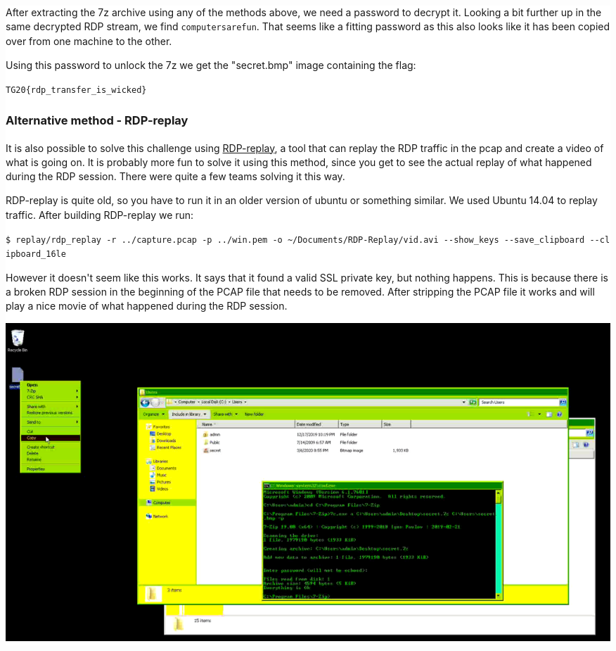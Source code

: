 After extracting the 7z archive using any of the methods above, we need a password to decrypt it.
Looking a bit further up in the same decrypted RDP stream, we find `computersarefun`. 
That seems like a fitting password as this also looks like it has been copied over from one machine
to the other.

Using this password to unlock the 7z we get the "secret.bmp" image containing the flag:

```
TG20{rdp_transfer_is_wicked}
```

### Alternative method - RDP-replay
It is also possible to solve this challenge using [RDP-replay](https://github.com/ctxis/RDP-Replay), 
a tool that can replay the RDP traffic in the pcap and create a video of what is going on. 
It is probably more fun to solve it using this method, since you get to see the actual replay of
what happened during the RDP session. There were quite a few teams solving it this way. 

RDP-replay is quite old, so you have to run it in an 
older version of ubuntu or something similar. We used Ubuntu 14.04 to replay traffic. 
After building RDP-replay we run:

```console
$ replay/rdp_replay -r ../capture.pcap -p ../win.pem -o ~/Documents/RDP-Replay/vid.avi --show_keys --save_clipboard --clipboard_16le
```

However it doesn't seem like this works. It says that it found a valid SSL private key, but nothing happens. 
This is because there is a broken RDP session in the beginning of the PCAP file that needs to be removed. 
After stripping the PCAP file it works and will play a nice movie of what happened during the RDP session.

![RDP video](imgs/rdp.png)
